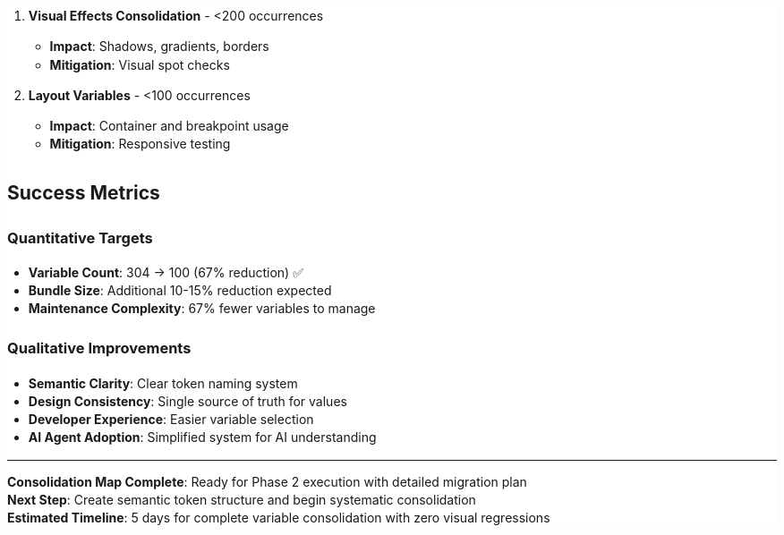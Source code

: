 1. **Visual Effects Consolidation** - <200 occurrences
   - **Impact**: Shadows, gradients, borders
   - **Mitigation**: Visual spot checks

2. **Layout Variables** - <100 occurrences
   - **Impact**: Container and breakpoint usage
   - **Mitigation**: Responsive testing

## Success Metrics

### Quantitative Targets
- **Variable Count**: 304 → 100 (67% reduction) ✅
- **Bundle Size**: Additional 10-15% reduction expected
- **Maintenance Complexity**: 67% fewer variables to manage

### Qualitative Improvements  
- **Semantic Clarity**: Clear token naming system
- **Design Consistency**: Single source of truth for values
- **Developer Experience**: Easier variable selection
- **AI Agent Adoption**: Simplified system for AI understanding

---

**Consolidation Map Complete**: Ready for Phase 2 execution with detailed migration plan  
**Next Step**: Create semantic token structure and begin systematic consolidation  
**Estimated Timeline**: 5 days for complete variable consolidation with zero visual regressions